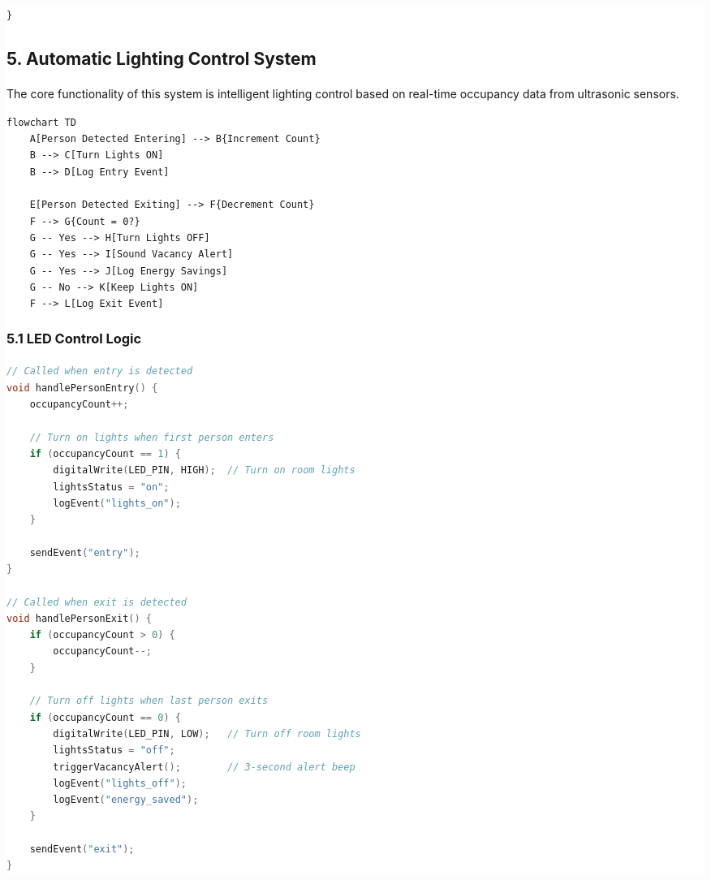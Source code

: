 ```javascript
}
```

## 5. Automatic Lighting Control System

The core functionality of this system is intelligent lighting control based on real-time occupancy data from ultrasonic sensors.

```mermaid
flowchart TD
    A[Person Detected Entering] --> B{Increment Count}
    B --> C[Turn Lights ON]
    B --> D[Log Entry Event]
    
    E[Person Detected Exiting] --> F{Decrement Count}
    F --> G{Count = 0?}
    G -- Yes --> H[Turn Lights OFF]
    G -- Yes --> I[Sound Vacancy Alert]
    G -- Yes --> J[Log Energy Savings]
    G -- No --> K[Keep Lights ON]
    F --> L[Log Exit Event]
```

### 5.1 LED Control Logic

```cpp
// Called when entry is detected
void handlePersonEntry() {
    occupancyCount++;
    
    // Turn on lights when first person enters
    if (occupancyCount == 1) {
        digitalWrite(LED_PIN, HIGH);  // Turn on room lights
        lightsStatus = "on";
        logEvent("lights_on");
    }
    
    sendEvent("entry");
}

// Called when exit is detected
void handlePersonExit() {
    if (occupancyCount > 0) {
        occupancyCount--;
    }
    
    // Turn off lights when last person exits
    if (occupancyCount == 0) {
        digitalWrite(LED_PIN, LOW);   // Turn off room lights
        lightsStatus = "off";
        triggerVacancyAlert();        // 3-second alert beep
        logEvent("lights_off");
        logEvent("energy_saved");
    }
    
    sendEvent("exit");
}
```
